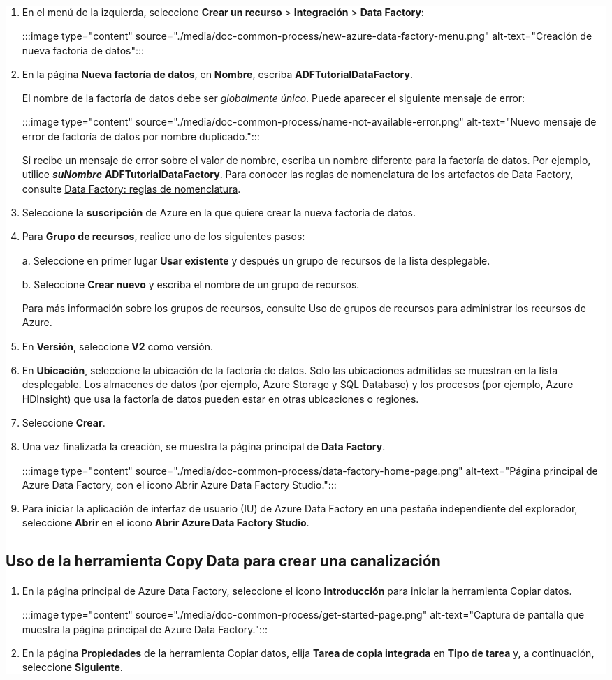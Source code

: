 1. En el menú de la izquierda, seleccione **Crear un recurso** > **Integración** > **Data Factory**:

   :::image type="content" source="./media/doc-common-process/new-azure-data-factory-menu.png" alt-text="Creación de nueva factoría de datos":::

1. En la página **Nueva factoría de datos**, en **Nombre**, escriba **ADFTutorialDataFactory**.

   El nombre de la factoría de datos debe ser _globalmente único_. Puede aparecer el siguiente mensaje de error:

   :::image type="content" source="./media/doc-common-process/name-not-available-error.png" alt-text="Nuevo mensaje de error de factoría de datos por nombre duplicado.":::

   Si recibe un mensaje de error sobre el valor de nombre, escriba un nombre diferente para la factoría de datos. Por ejemplo, utilice _**suNombre**_ **ADFTutorialDataFactory**. Para conocer las reglas de nomenclatura de los artefactos de Data Factory, consulte [Data Factory: reglas de nomenclatura](naming-rules.md).

1. Seleccione la **suscripción** de Azure en la que quiere crear la nueva factoría de datos.

1. Para **Grupo de recursos**, realice uno de los siguientes pasos:

   a. Seleccione en primer lugar **Usar existente** y después un grupo de recursos de la lista desplegable.

   b. Seleccione **Crear nuevo** y escriba el nombre de un grupo de recursos.

   Para más información sobre los grupos de recursos, consulte [Uso de grupos de recursos para administrar los recursos de Azure](../azure-resource-manager/management/overview.md).

1. En **Versión**, seleccione **V2** como versión.

1. En **Ubicación**, seleccione la ubicación de la factoría de datos. Solo las ubicaciones admitidas se muestran en la lista desplegable. Los almacenes de datos (por ejemplo, Azure Storage y SQL Database) y los procesos (por ejemplo, Azure HDInsight) que usa la factoría de datos pueden estar en otras ubicaciones o regiones.

1. Seleccione **Crear**.

1. Una vez finalizada la creación, se muestra la página principal de **Data Factory**.

   :::image type="content" source="./media/doc-common-process/data-factory-home-page.png" alt-text="Página principal de Azure Data Factory, con el icono Abrir Azure Data Factory Studio.":::

1. Para iniciar la aplicación de interfaz de usuario (IU) de Azure Data Factory en una pestaña independiente del explorador, seleccione **Abrir** en el icono **Abrir Azure Data Factory Studio**.

## <a name="use-the-copy-data-tool-to-create-a-pipeline"></a>Uso de la herramienta Copy Data para crear una canalización

1. En la página principal de Azure Data Factory, seleccione el icono **Introducción** para iniciar la herramienta Copiar datos.

   :::image type="content" source="./media/doc-common-process/get-started-page.png" alt-text="Captura de pantalla que muestra la página principal de Azure Data Factory.":::

1. En la página **Propiedades** de la herramienta Copiar datos, elija **Tarea de copia integrada** en **Tipo de tarea** y, a continuación, seleccione **Siguiente**.
